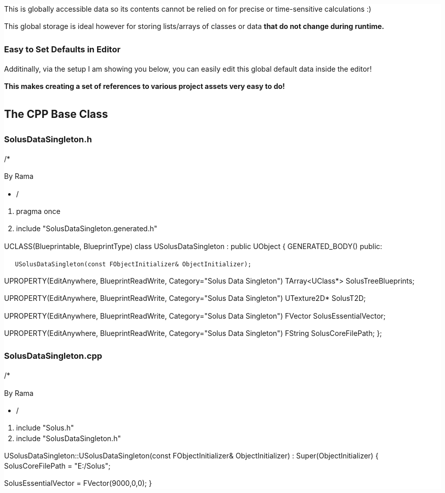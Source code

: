 This is globally accessible data so its contents cannot be relied on for precise or time-sensitive calculations :)

This global storage is ideal however for storing lists/arrays of classes or data **that do not change during runtime.**

### Easy to Set Defaults in Editor

Additinally, via the setup I am showing you below, you can easily edit this global default data inside the editor!

**This makes creating a set of references to various project assets very easy to do!**

The CPP Base Class
------------------

### SolusDataSingleton.h

<syntaxhighlight lang="cpp"> /\*

By Rama

*   /

1.  pragma once

1.  include "SolusDataSingleton.generated.h"

UCLASS(Blueprintable, BlueprintType) class USolusDataSingleton : public UObject { GENERATED\_BODY() public:

       USolusDataSingleton(const FObjectInitializer& ObjectInitializer);

UPROPERTY(EditAnywhere, BlueprintReadWrite, Category="Solus Data Singleton") TArray<UClass\*> SolusTreeBlueprints;

UPROPERTY(EditAnywhere, BlueprintReadWrite, Category="Solus Data Singleton") UTexture2D\* SolusT2D;

UPROPERTY(EditAnywhere, BlueprintReadWrite, Category="Solus Data Singleton") FVector SolusEssentialVector;

UPROPERTY(EditAnywhere, BlueprintReadWrite, Category="Solus Data Singleton") FString SolusCoreFilePath; }; </syntaxhighlight>

### SolusDataSingleton.cpp

<syntaxhighlight lang="cpp"> /\*

By Rama

*   /

1.  include "Solus.h"
2.  include "SolusDataSingleton.h"

USolusDataSingleton::USolusDataSingleton(const FObjectInitializer& ObjectInitializer) : Super(ObjectInitializer) { SolusCoreFilePath = "E:/Solus";

SolusEssentialVector = FVector(9000,0,0); } </syntaxhighlight>
